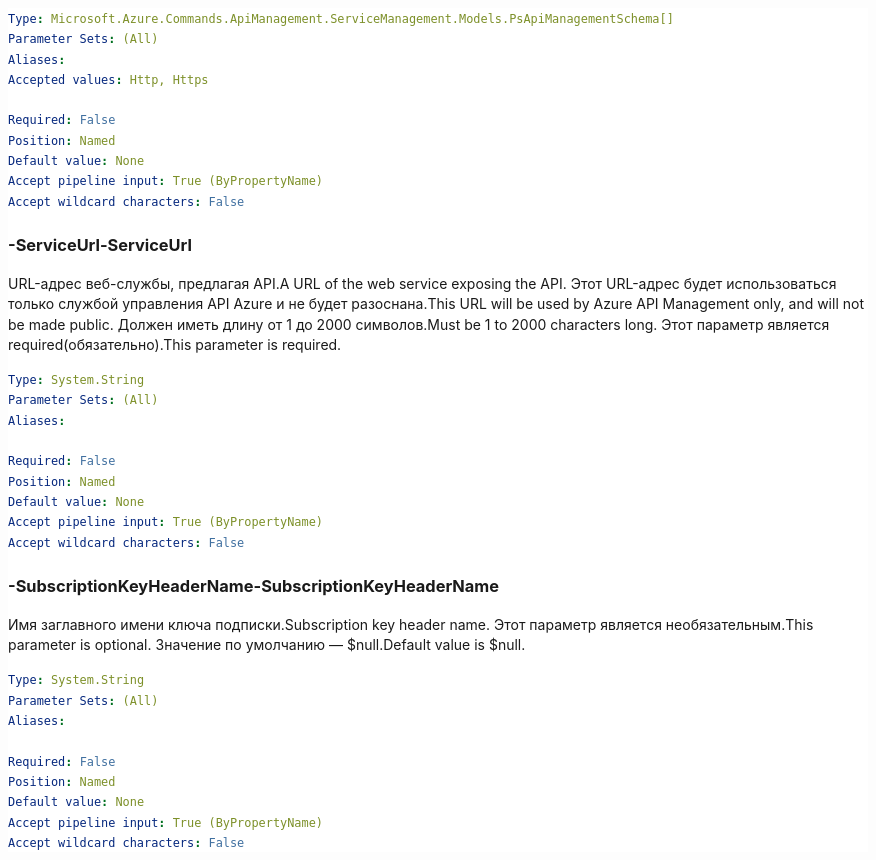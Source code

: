 ```yaml
Type: Microsoft.Azure.Commands.ApiManagement.ServiceManagement.Models.PsApiManagementSchema[]
Parameter Sets: (All)
Aliases:
Accepted values: Http, Https

Required: False
Position: Named
Default value: None
Accept pipeline input: True (ByPropertyName)
Accept wildcard characters: False
```

### <span data-ttu-id="984ee-167">-ServiceUrl</span><span class="sxs-lookup"><span data-stu-id="984ee-167">-ServiceUrl</span></span>
<span data-ttu-id="984ee-168">URL-адрес веб-службы, предлагая API.</span><span class="sxs-lookup"><span data-stu-id="984ee-168">A URL of the web service exposing the API.</span></span>
<span data-ttu-id="984ee-169">Этот URL-адрес будет использоваться только службой управления API Azure и не будет разоснана.</span><span class="sxs-lookup"><span data-stu-id="984ee-169">This URL will be used by Azure API Management only, and will not be made public.</span></span>
<span data-ttu-id="984ee-170">Должен иметь длину от 1 до 2000 символов.</span><span class="sxs-lookup"><span data-stu-id="984ee-170">Must be 1 to 2000 characters long.</span></span>
<span data-ttu-id="984ee-171">Этот параметр является required(обязательно).</span><span class="sxs-lookup"><span data-stu-id="984ee-171">This parameter is required.</span></span>

```yaml
Type: System.String
Parameter Sets: (All)
Aliases:

Required: False
Position: Named
Default value: None
Accept pipeline input: True (ByPropertyName)
Accept wildcard characters: False
```

### <span data-ttu-id="984ee-172">-SubscriptionKeyHeaderName</span><span class="sxs-lookup"><span data-stu-id="984ee-172">-SubscriptionKeyHeaderName</span></span>
<span data-ttu-id="984ee-173">Имя заглавного имени ключа подписки.</span><span class="sxs-lookup"><span data-stu-id="984ee-173">Subscription key header name.</span></span>
<span data-ttu-id="984ee-174">Этот параметр является необязательным.</span><span class="sxs-lookup"><span data-stu-id="984ee-174">This parameter is optional.</span></span>
<span data-ttu-id="984ee-175">Значение по умолчанию — $null.</span><span class="sxs-lookup"><span data-stu-id="984ee-175">Default value is $null.</span></span>

```yaml
Type: System.String
Parameter Sets: (All)
Aliases:

Required: False
Position: Named
Default value: None
Accept pipeline input: True (ByPropertyName)
Accept wildcard characters: False
```
